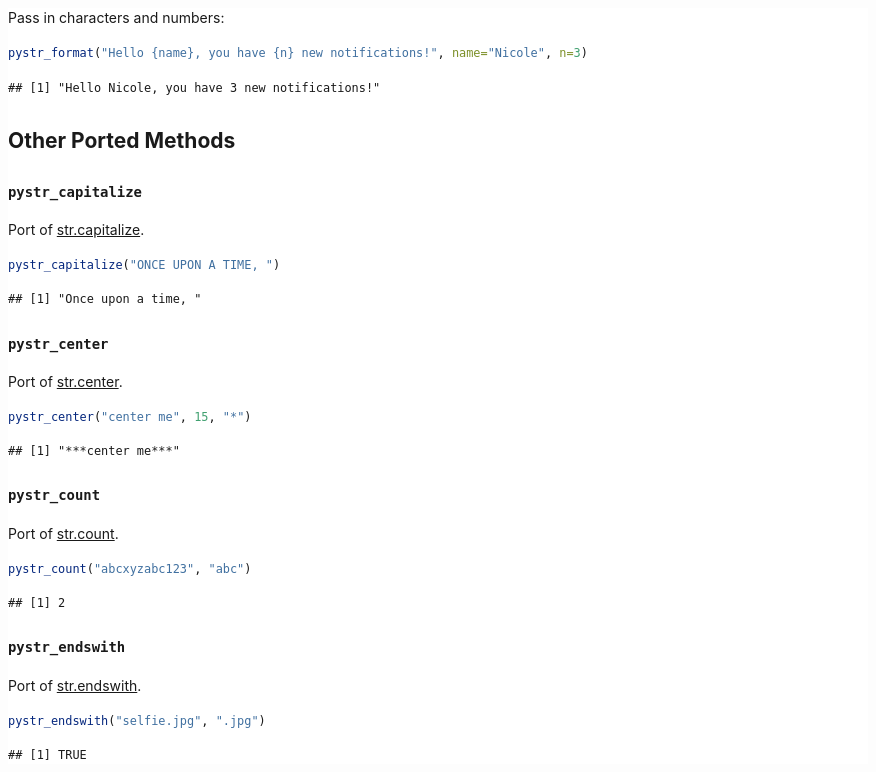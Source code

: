 Pass in characters and numbers:

```r
pystr_format("Hello {name}, you have {n} new notifications!", name="Nicole", n=3)
```

```
## [1] "Hello Nicole, you have 3 new notifications!"
```

## Other Ported Methods

### `pystr_capitalize`

Port of [str.capitalize](https://docs.python.org/3/library/stdtypes.html#str.capitalize).

```r
pystr_capitalize("ONCE UPON A TIME, ")
```

```
## [1] "Once upon a time, "
```

### `pystr_center`

Port of [str.center](https://docs.python.org/3/library/stdtypes.html#str.center).

```r
pystr_center("center me", 15, "*")
```

```
## [1] "***center me***"
```

### `pystr_count`

Port of [str.count](https://docs.python.org/3/library/stdtypes.html#str.count).

```r
pystr_count("abcxyzabc123", "abc")
```

```
## [1] 2
```

### `pystr_endswith`

Port of [str.endswith](https://docs.python.org/3/library/stdtypes.html#str.endswith).

```r
pystr_endswith("selfie.jpg", ".jpg")
```

```
## [1] TRUE
```

